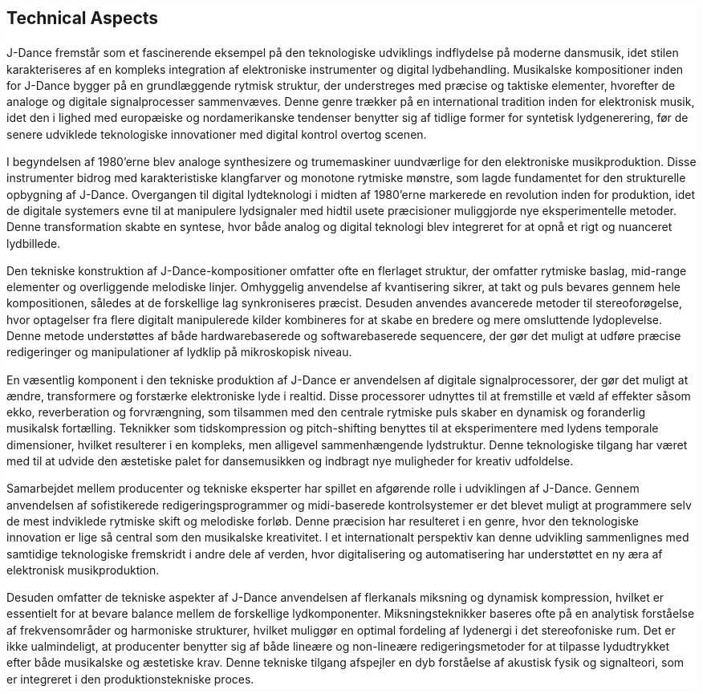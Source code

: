 ## Technical Aspects

J-Dance fremstår som et fascinerende eksempel på den teknologiske udviklings indflydelse på moderne
dansmusik, idet stilen karakteriseres af en kompleks integration af elektroniske instrumenter og
digital lydbehandling. Musikalske kompositioner inden for J-Dance bygger på en grundlæggende rytmisk
struktur, der understreges med præcise og taktiske elementer, hvorefter de analoge og digitale
signalprocesser sammenvæves. Denne genre trækker på en international tradition inden for elektronisk
musik, idet den i lighed med europæiske og nordamerikanske tendenser benytter sig af tidlige former
for syntetisk lydgenerering, før de senere udviklede teknologiske innovationer med digital kontrol
overtog scenen.

I begyndelsen af 1980’erne blev analoge synthesizere og trumemaskiner uundværlige for den
elektroniske musikproduktion. Disse instrumenter bidrog med karakteristiske klangfarver og monotone
rytmiske mønstre, som lagde fundamentet for den strukturelle opbygning af J-Dance. Overgangen til
digital lydteknologi i midten af 1980’erne markerede en revolution inden for produktion, idet de
digitale systemers evne til at manipulere lydsignaler med hidtil usete præcisioner muliggjorde nye
eksperimentelle metoder. Denne transformation skabte en syntese, hvor både analog og digital
teknologi blev integreret for at opnå et rigt og nuanceret lydbillede.

Den tekniske konstruktion af J-Dance-kompositioner omfatter ofte en flerlaget struktur, der omfatter
rytmiske baslag, mid-range elementer og overliggende melodiske linjer. Omhyggelig anvendelse af
kvantisering sikrer, at takt og puls bevares gennem hele kompositionen, således at de forskellige
lag synkroniseres præcist. Desuden anvendes avancerede metoder til stereoforøgelse, hvor optagelser
fra flere digitalt manipulerede kilder kombineres for at skabe en bredere og mere omsluttende
lydoplevelse. Denne metode understøttes af både hardwarebaserede og softwarebaserede sequencere, der
gør det muligt at udføre præcise redigeringer og manipulationer af lydklip på mikroskopisk niveau.

En væsentlig komponent i den tekniske produktion af J-Dance er anvendelsen af digitale
signalprocessorer, der gør det muligt at ændre, transformere og forstærke elektroniske lyde i
realtid. Disse processorer udnyttes til at fremstille et væld af effekter såsom ekko, reverberation
og forvrængning, som tilsammen med den centrale rytmiske puls skaber en dynamisk og foranderlig
musikalsk fortælling. Teknikker som tidskompression og pitch-shifting benyttes til at eksperimentere
med lydens temporale dimensioner, hvilket resulterer i en kompleks, men alligevel sammenhængende
lydstruktur. Denne teknologiske tilgang har været med til at udvide den æstetiske palet for
dansemusikken og indbragt nye muligheder for kreativ udfoldelse.

Samarbejdet mellem producenter og tekniske eksperter har spillet en afgørende rolle i udviklingen af
J-Dance. Gennem anvendelsen af sofistikerede redigeringsprogrammer og midi-baserede kontrolsystemer
er det blevet muligt at programmere selv de mest indviklede rytmiske skift og melodiske forløb.
Denne præcision har resulteret i en genre, hvor den teknologiske innovation er lige så central som
den musikalske kreativitet. I et internationalt perspektiv kan denne udvikling sammenlignes med
samtidige teknologiske fremskridt i andre dele af verden, hvor digitalisering og automatisering har
understøttet en ny æra af elektronisk musikproduktion.

Desuden omfatter de tekniske aspekter af J-Dance anvendelsen af flerkanals miksning og dynamisk
kompression, hvilket er essentielt for at bevare balance mellem de forskellige lydkomponenter.
Miksningsteknikker baseres ofte på en analytisk forståelse af frekvensområder og harmoniske
strukturer, hvilket muliggør en optimal fordeling af lydenergi i det stereofoniske rum. Det er ikke
ualmindeligt, at producenter benytter sig af både lineære og non-lineære redigeringsmetoder for at
tilpasse lydudtrykket efter både musikalske og æstetiske krav. Denne tekniske tilgang afspejler en
dyb forståelse af akustisk fysik og signalteori, som er integreret i den produktionstekniske proces.
